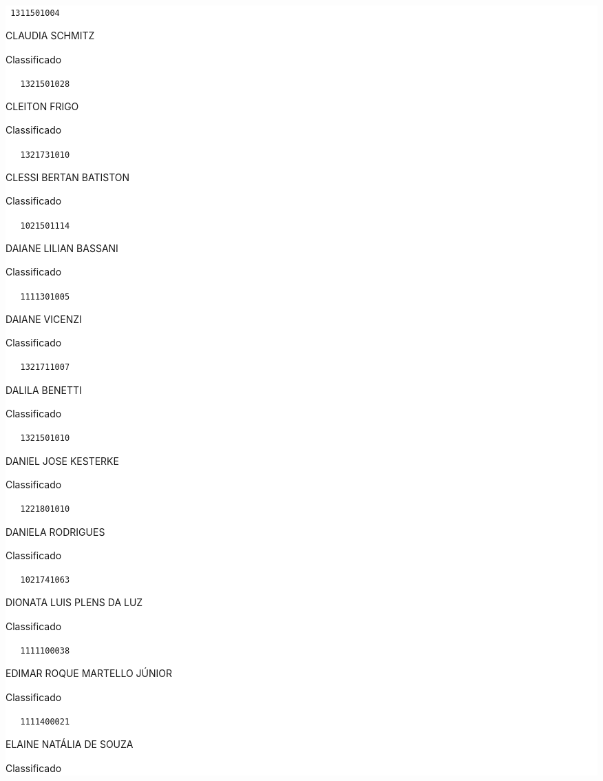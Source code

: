      1311501004

   CLAUDIA SCHMITZ

   Classificado

       1321501028

   CLEITON FRIGO

   Classificado

       1321731010

   CLESSI BERTAN BATISTON

   Classificado

       1021501114

   DAIANE LILIAN BASSANI

   Classificado

       1111301005

   DAIANE VICENZI

   Classificado

       1321711007

   DALILA BENETTI

   Classificado

       1321501010

   DANIEL JOSE KESTERKE

   Classificado

       1221801010

   DANIELA RODRIGUES

   Classificado

       1021741063

   DIONATA LUIS PLENS DA LUZ

   Classificado

       1111100038

   EDIMAR ROQUE MARTELLO JÚNIOR

   Classificado

       1111400021

   ELAINE NATÁLIA DE SOUZA

   Classificado
